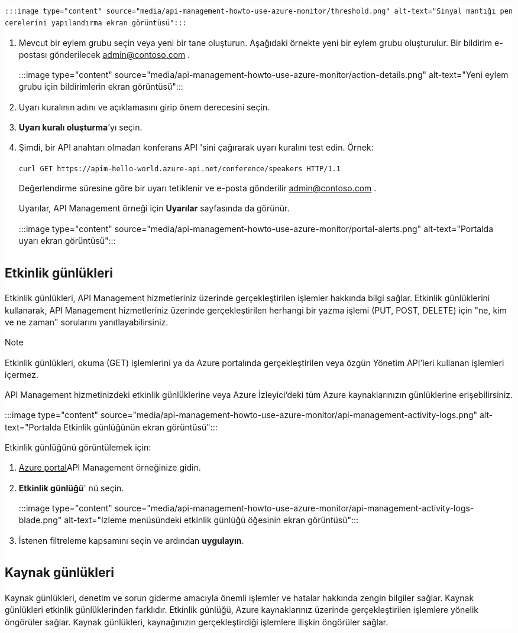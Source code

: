     :::image type="content" source="media/api-management-howto-use-azure-monitor/threshold.png" alt-text="Sinyal mantığı pencerelerini yapılandırma ekran görüntüsü":::

1. Mevcut bir eylem grubu seçin veya yeni bir tane oluşturun. Aşağıdaki örnekte yeni bir eylem grubu oluşturulur. Bir bildirim e-postası gönderilecek admin@contoso.com . 

    :::image type="content" source="media/api-management-howto-use-azure-monitor/action-details.png" alt-text="Yeni eylem grubu için bildirimlerin ekran görüntüsü":::

1. Uyarı kuralının adını ve açıklamasını girip önem derecesini seçin. 
1. **Uyarı kuralı oluşturma**’yı seçin.
1. Şimdi, bir API anahtarı olmadan konferans API 'sini çağırarak uyarı kuralını test edin. Örnek:

    ```bash
    curl GET https://apim-hello-world.azure-api.net/conference/speakers HTTP/1.1 
    ```

    Değerlendirme süresine göre bir uyarı tetiklenir ve e-posta gönderilir admin@contoso.com . 

    Uyarılar, API Management örneği için **Uyarılar** sayfasında da görünür.

    :::image type="content" source="media/api-management-howto-use-azure-monitor/portal-alerts.png" alt-text="Portalda uyarı ekran görüntüsü":::

## <a name="activity-logs"></a>Etkinlik günlükleri

Etkinlik günlükleri, API Management hizmetleriniz üzerinde gerçekleştirilen işlemler hakkında bilgi sağlar. Etkinlik günlüklerini kullanarak, API Management hizmetleriniz üzerinde gerçekleştirilen herhangi bir yazma işlemi (PUT, POST, DELETE) için "ne, kim ve ne zaman" sorularını yanıtlayabilirsiniz.

> [!NOTE]
> Etkinlik günlükleri, okuma (GET) işlemlerini ya da Azure portalında gerçekleştirilen veya özgün Yönetim API’leri kullanan işlemleri içermez.

API Management hizmetinizdeki etkinlik günlüklerine veya Azure İzleyici’deki tüm Azure kaynaklarınızın günlüklerine erişebilirsiniz. 

:::image type="content" source="media/api-management-howto-use-azure-monitor/api-management-activity-logs.png" alt-text="Portalda Etkinlik günlüğünün ekran görüntüsü":::

Etkinlik günlüğünü görüntülemek için:

1. [Azure portal](https://portal.azure.com)API Management örneğinize gidin.

1. **Etkinlik günlüğü**' nü seçin.

    :::image type="content" source="media/api-management-howto-use-azure-monitor/api-management-activity-logs-blade.png" alt-text="Izleme menüsündeki etkinlik günlüğü öğesinin ekran görüntüsü":::
1. İstenen filtreleme kapsamını seçin ve ardından **uygulayın**.

## <a name="resource-logs"></a>Kaynak günlükleri

Kaynak günlükleri, denetim ve sorun giderme amacıyla önemli işlemler ve hatalar hakkında zengin bilgiler sağlar. Kaynak günlükleri etkinlik günlüklerinden farklıdır. Etkinlik günlüğü, Azure kaynaklarınız üzerinde gerçekleştirilen işlemlere yönelik öngörüler sağlar. Kaynak günlükleri, kaynağınızın gerçekleştirdiği işlemlere ilişkin öngörüler sağlar.

